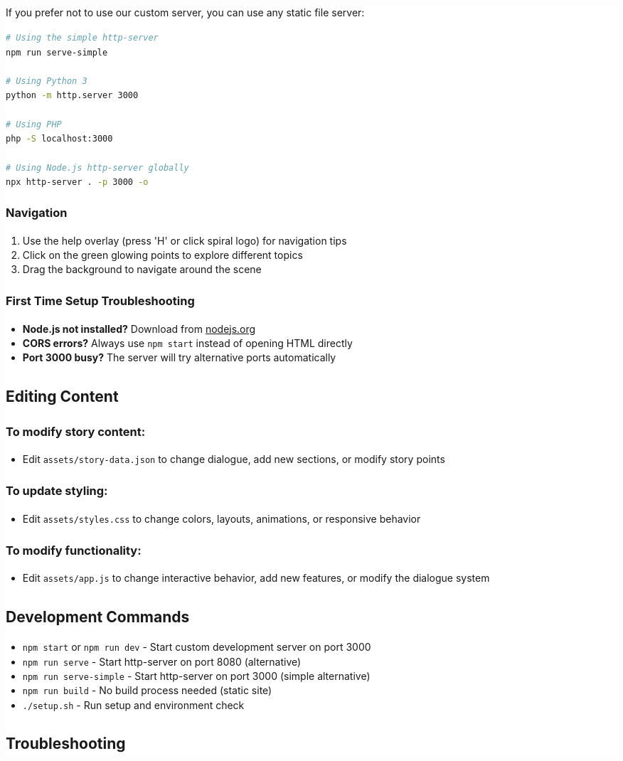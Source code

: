 If you prefer not to use our custom server, you can use any static file server:

```bash
# Using the simple http-server
npm run serve-simple

# Using Python 3
python -m http.server 3000

# Using PHP
php -S localhost:3000

# Using Node.js http-server globally
npx http-server . -p 3000 -o
```

### Navigation

1. Use the help overlay (press 'H' or click spiral logo) for navigation tips
2. Click on the green glowing points to explore different topics
3. Drag the background to navigate around the scene

### First Time Setup Troubleshooting

- **Node.js not installed?** Download from [nodejs.org](https://nodejs.org/)
- **CORS errors?** Always use `npm start` instead of opening HTML directly
- **Port 3000 busy?** The server will try alternative ports automatically

## Editing Content

### To modify story content:
- Edit `assets/story-data.json` to change dialogue, add new sections, or modify story points

### To update styling:
- Edit `assets/styles.css` to change colors, layouts, animations, or responsive behavior

### To modify functionality:
- Edit `assets/app.js` to change interactive behavior, add new features, or modify the dialogue system

## Development Commands

- `npm start` or `npm run dev` - Start custom development server on port 3000
- `npm run serve` - Start http-server on port 8080 (alternative)
- `npm run serve-simple` - Start http-server on port 3000 (simple alternative)
- `npm run build` - No build process needed (static site)
- `./setup.sh` - Run setup and environment check

## Troubleshooting
